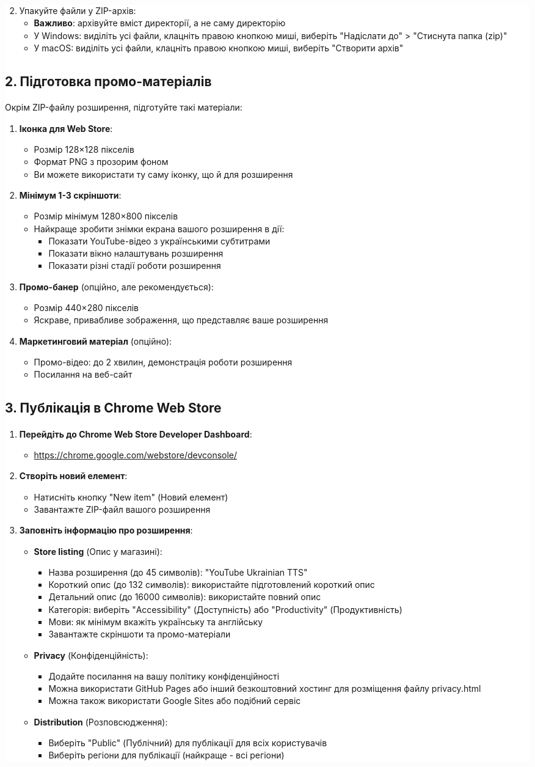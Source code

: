 2. Упакуйте файли у ZIP-архів:
   - **Важливо**: архівуйте вміст директорії, а не саму директорію
   - У Windows: виділіть усі файли, клацніть правою кнопкою миші, виберіть "Надіслати до" > "Стиснута папка (zip)"
   - У macOS: виділіть усі файли, клацніть правою кнопкою миші, виберіть "Створити архів"

## 2. Підготовка промо-матеріалів

Окрім ZIP-файлу розширення, підготуйте такі матеріали:

1. **Іконка для Web Store**:
   - Розмір 128×128 пікселів
   - Формат PNG з прозорим фоном
   - Ви можете використати ту саму іконку, що й для розширення

2. **Мінімум 1-3 скріншоти**:
   - Розмір мінімум 1280×800 пікселів
   - Найкраще зробити знімки екрана вашого розширення в дії:
     - Показати YouTube-відео з українськими субтитрами
     - Показати вікно налаштувань розширення
     - Показати різні стадії роботи розширення

3. **Промо-банер** (опційно, але рекомендується):
   - Розмір 440×280 пікселів
   - Яскраве, привабливе зображення, що представляє ваше розширення

4. **Маркетинговий матеріал** (опційно):
   - Промо-відео: до 2 хвилин, демонстрація роботи розширення
   - Посилання на веб-сайт

## 3. Публікація в Chrome Web Store

1. **Перейдіть до Chrome Web Store Developer Dashboard**:
   - https://chrome.google.com/webstore/devconsole/

2. **Створіть новий елемент**:
   - Натисніть кнопку "New item" (Новий елемент)
   - Завантажте ZIP-файл вашого розширення

3. **Заповніть інформацію про розширення**:
   - **Store listing** (Опис у магазині):
     - Назва розширення (до 45 символів): "YouTube Ukrainian TTS"
     - Короткий опис (до 132 символів): використайте підготовлений короткий опис
     - Детальний опис (до 16000 символів): використайте повний опис
     - Категорія: виберіть "Accessibility" (Доступність) або "Productivity" (Продуктивність)
     - Мови: як мінімум вкажіть українську та англійську
     - Завантажте скріншоти та промо-матеріали

   - **Privacy** (Конфіденційність):
     - Додайте посилання на вашу політику конфіденційності
     - Можна використати GitHub Pages або інший безкоштовний хостинг для розміщення файлу privacy.html
     - Можна також використати Google Sites або подібний сервіс

   - **Distribution** (Розповсюдження):
     - Виберіть "Public" (Публічний) для публікації для всіх користувачів
     - Виберіть регіони для публікації (найкраще - всі регіони)
